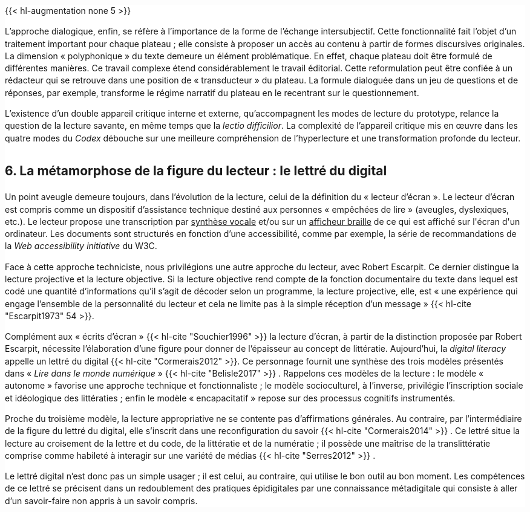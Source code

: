 {{< hl-augmentation none 5 >}}

L’approche dialogique, enfin, se réfère à l’importance de la forme de l’échange intersubjectif. Cette fonctionnalité fait l’objet d’un traitement important pour chaque plateau ; elle consiste à proposer un accès au contenu à partir de formes discursives originales. La dimension « polyphonique » du texte demeure un élément problématique. En effet, chaque plateau doit être formulé de différentes manières. Ce travail complexe étend considérablement le travail éditorial. Cette reformulation peut être confiée à un rédacteur qui se retrouve dans une position de « transducteur » du plateau. La formule dialoguée dans un jeu de questions et de réponses, par exemple, transforme le régime narratif du plateau en le recentrant sur le questionnement.

L’existence d’un double appareil critique interne et externe, qu’accompagnent les modes de lecture du prototype, relance la question de la lecture savante, en même temps que la _lectio difficilior_. La complexité de l’appareil critique mis en œuvre dans les quatre modes du _Codex_ débouche sur une meilleure compréhension de l’hyperlecture et une transformation profonde du lecteur. 

## 6. La métamorphose de la figure du lecteur : le lettré du digital

Un point aveugle demeure toujours, dans l’évolution de la lecture, celui de la définition du « lecteur d’écran ». Le lecteur d’écran est compris comme un dispositif d’assistance technique destiné aux personnes « empêchées de lire » (aveugles, dyslexiques, etc.). Le lecteur propose une transcription par [synthèse vocale](https://fr.wikipedia.org/wiki/Synth%C3%A8se_vocale) et/ou sur un [afficheur braille](https://fr.wikipedia.org/wiki/Plage_braille) de ce qui est affiché sur l'écran d'un ordinateur. Les documents sont structurés en fonction d’une accessibilité, comme par exemple, la série de recommandations de la _Web accessibility initiative_ du W3C. 

Face à cette approche techniciste, nous privilégions une autre approche du lecteur, avec Robert Escarpit. Ce dernier distingue la lecture projective et la lecture objective. Si la lecture objective rend compte de la fonction documentaire du texte dans lequel est codé une quantité d’informations qu’il s’agit de décoder selon un programme, la lecture projective, elle, est « une expérience qui engage l’ensemble de la personnalité du lecteur et cela ne limite pas à la simple réception d’un message » {{< hl-cite "Escarpit1973" 54 >}}.

Complément aux « écrits d’écran » {{< hl-cite "Souchier1996" >}} la lecture d’écran, à partir de la distinction proposée par Robert Escarpit, nécessite l’élaboration d’une figure pour donner de l’épaisseur au concept de littératie. Aujourd’hui, la _digital literacy_ appelle un lettré du digital {{< hl-cite "Cormerais2012" >}}. Ce personnage fournit une synthèse des trois modèles présentés dans « _Lire dans le monde numérique_ » {{< hl-cite "Belisle2017" >}} . Rappelons ces modèles de la lecture : le modèle « autonome » favorise une approche technique et fonctionnaliste ; le modèle socioculturel, à l’inverse, privilégie l’inscription sociale et idéologique des littératies ; enfin le modèle « encapacitatif » repose sur des processus cognitifs instrumentés. 

Proche du troisième modèle, la lecture appropriative ne se contente pas d’affirmations générales. Au contraire, par l’intermédiaire de la figure du lettré du digital, elle s’inscrit dans une reconfiguration du savoir {{< hl-cite "Cormerais2014" >}} . Ce lettré situe la lecture au croisement de la lettre et du code, de la littératie et de la numératie ; il possède une maîtrise de la translittératie comprise comme habileté à interagir sur une variété de médias {{< hl-cite "Serres2012" >}} . 

Le lettré digital n’est donc pas un simple usager ; il est celui, au contraire, qui utilise le bon outil au bon moment. Les compétences de ce lettré se précisent dans un redoublement des pratiques épidigitales par une connaissance métadigitale qui consiste à aller d’un savoir-faire non appris à un savoir compris. 
